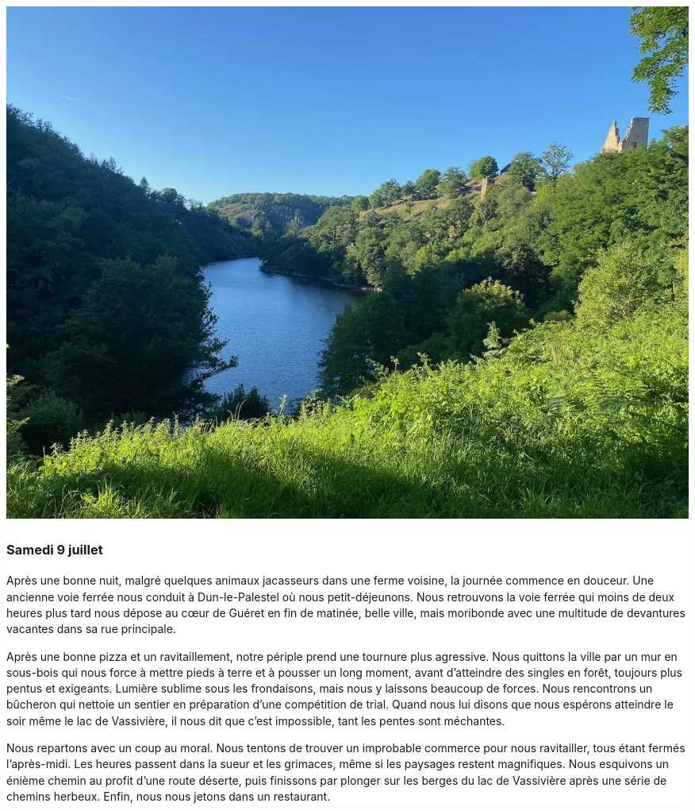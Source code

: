 ![Creuse](_i/IMG_8113.webp)

### Samedi 9 juillet

Après une bonne nuit, malgré quelques animaux jacasseurs dans une ferme voisine, la journée commence en douceur. Une ancienne voie ferrée nous conduit à Dun-le-Palestel où nous petit-déjeunons. Nous retrouvons la voie ferrée qui moins de deux heures plus tard nous dépose au cœur de Guéret en fin de matinée, belle ville, mais moribonde avec une multitude de devantures vacantes dans sa rue principale.

Après une bonne pizza et un ravitaillement, notre périple prend une tournure plus agressive. Nous quittons la ville par un mur en sous-bois qui nous force à mettre pieds à terre et à pousser un long moment, avant d’atteindre des singles en forêt, toujours plus pentus et exigeants. Lumière sublime sous les frondaisons, mais nous y laissons beaucoup de forces. Nous rencontrons un bûcheron qui nettoie un sentier en préparation d’une compétition de trial. Quand nous lui disons que nous espérons atteindre le soir même le lac de Vassivière, il nous dit que c’est impossible, tant les pentes sont méchantes.

Nous repartons avec un coup au moral. Nous tentons de trouver un improbable commerce pour nous ravitailler, tous étant fermés l’après-midi. Les heures passent dans la sueur et les grimaces, même si les paysages restent magnifiques. Nous esquivons un énième chemin au profit d’une route déserte, puis finissons par plonger sur les berges du lac de Vassivière après une série de chemins herbeux. Enfin, nous nous jetons dans un restaurant.
